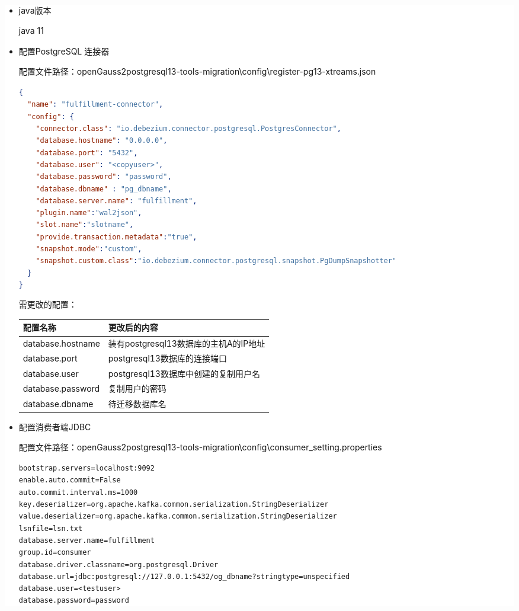 - java版本

  java 11

- 配置PostgreSQL 连接器

  配置文件路径：openGauss2postgresql13-tools-migration\config\register-pg13-xtreams.json

  ```json
  {
    "name": "fulfillment-connector",  
    "config": {
      "connector.class": "io.debezium.connector.postgresql.PostgresConnector", 
      "database.hostname": "0.0.0.0", 
      "database.port": "5432", 
      "database.user": "<copyuser>", 
      "database.password": "password", 
      "database.dbname" : "pg_dbname", 
      "database.server.name": "fulfillment", 
      "plugin.name":"wal2json",
      "slot.name":"slotname",
      "provide.transaction.metadata":"true",
      "snapshot.mode":"custom",
      "snapshot.custom.class":"io.debezium.connector.postgresql.snapshot.PgDumpSnapshotter"
    }
  }
  ```

  需更改的配置：

  | 配置名称          | 更改后的内容                          |
  | ----------------- | ------------------------------------- |
  | database.hostname | 装有postgresql13数据库的主机A的IP地址 |
  | database.port     | postgresql13数据库的连接端口          |
  | database.user     | postgresql13数据库中创建的复制用户名  |
  | database.password | 复制用户的密码                        |
  | database.dbname   | 待迁移数据库名                        |

- 配置消费者端JDBC

  配置文件路径：openGauss2postgresql13-tools-migration\config\consumer_setting.properties

  ```shell
  bootstrap.servers=localhost:9092
  enable.auto.commit=False
  auto.commit.interval.ms=1000
  key.deserializer=org.apache.kafka.common.serialization.StringDeserializer
  value.deserializer=org.apache.kafka.common.serialization.StringDeserializer
  lsnfile=lsn.txt
  database.server.name=fulfillment
  group.id=consumer
  database.driver.classname=org.postgresql.Driver
  database.url=jdbc:postgresql://127.0.0.1:5432/og_dbname?stringtype=unspecified
  database.user=<testuser>
  database.password=password
  ```
